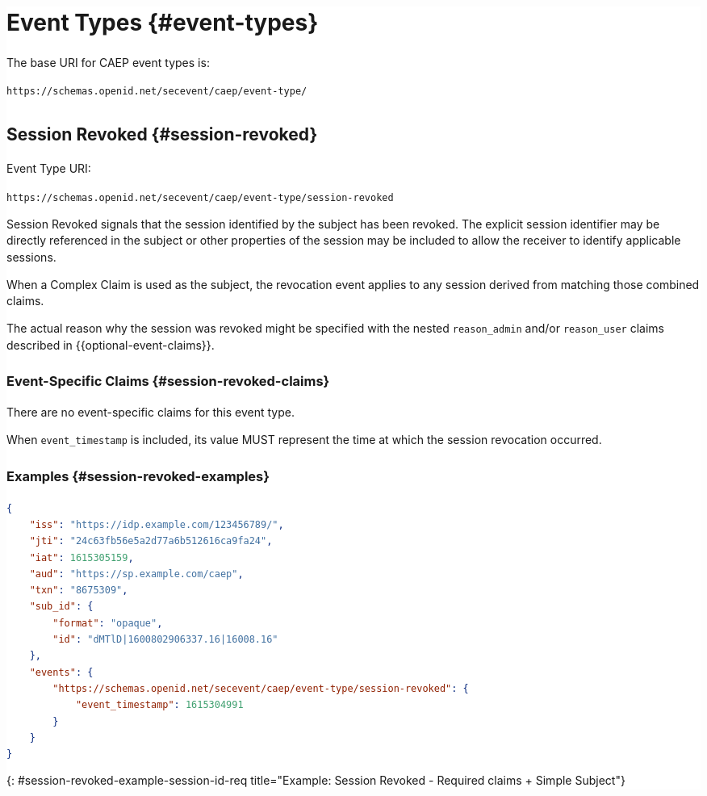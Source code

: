 # Event Types {#event-types}

The base URI for CAEP event types is:

`https://schemas.openid.net/secevent/caep/event-type/`

## Session Revoked {#session-revoked}

Event Type URI:

`https://schemas.openid.net/secevent/caep/event-type/session-revoked`

Session Revoked signals that the session identified by the subject has been
revoked. The explicit session identifier may be directly referenced in the
subject or other properties of the session may be included to allow the
receiver to identify applicable sessions.

When a Complex Claim is used as the subject, the revocation event applies
to any session derived from matching those combined claims.

The actual reason why the session was revoked might be specified with the
nested `reason_admin` and/or `reason_user` claims described in
{{optional-event-claims}}.

### Event-Specific Claims {#session-revoked-claims}

There are no event-specific claims for this event type.

When `event_timestamp` is included, its value MUST represent the time at which
the session revocation occurred.

### Examples  {#session-revoked-examples}

~~~ json
{
    "iss": "https://idp.example.com/123456789/",
    "jti": "24c63fb56e5a2d77a6b512616ca9fa24",
    "iat": 1615305159,
    "aud": "https://sp.example.com/caep",
    "txn": "8675309",
    "sub_id": {
        "format": "opaque",
        "id": "dMTlD|1600802906337.16|16008.16"
    },
    "events": {
        "https://schemas.openid.net/secevent/caep/event-type/session-revoked": {
            "event_timestamp": 1615304991
        }
    }
}
~~~
{: #session-revoked-example-session-id-req title="Example: Session Revoked -
Required claims + Simple Subject"}
